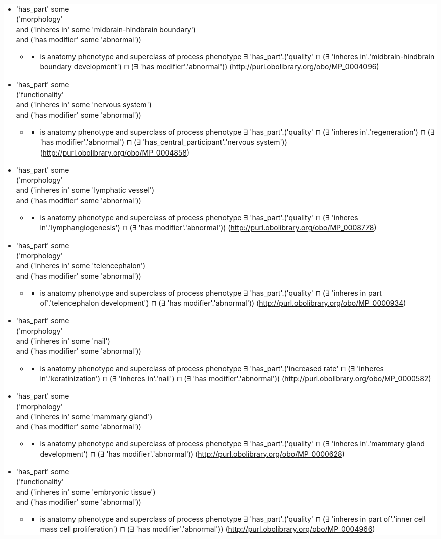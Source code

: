 * 'has_part' some   
    ('morphology'  
     and ('inheres in' some 'midbrain-hindbrain boundary')  
     and ('has modifier' some 'abnormal'))
    *    * is anatomy phenotype and superclass of process phenotype ∃ 'has_part'.('quality' ⊓ (∃ 'inheres in'.'midbrain-hindbrain boundary development') ⊓ (∃ 'has modifier'.'abnormal')) (<http://purl.obolibrary.org/obo/MP_0004096>) 

* 'has_part' some   
    ('functionality'  
     and ('inheres in' some 'nervous system')  
     and ('has modifier' some 'abnormal'))
    *    * is anatomy phenotype and superclass of process phenotype ∃ 'has_part'.('quality' ⊓ (∃ 'inheres in'.'regeneration') ⊓ (∃ 'has modifier'.'abnormal') ⊓ (∃ 'has_central_participant'.'nervous system')) (<http://purl.obolibrary.org/obo/MP_0004858>) 

* 'has_part' some   
    ('morphology'  
     and ('inheres in' some 'lymphatic vessel')  
     and ('has modifier' some 'abnormal'))
    *    * is anatomy phenotype and superclass of process phenotype ∃ 'has_part'.('quality' ⊓ (∃ 'inheres in'.'lymphangiogenesis') ⊓ (∃ 'has modifier'.'abnormal')) (<http://purl.obolibrary.org/obo/MP_0008778>) 

* 'has_part' some   
    ('morphology'  
     and ('inheres in' some 'telencephalon')  
     and ('has modifier' some 'abnormal'))
    *    * is anatomy phenotype and superclass of process phenotype ∃ 'has_part'.('quality' ⊓ (∃ 'inheres in part of'.'telencephalon development') ⊓ (∃ 'has modifier'.'abnormal')) (<http://purl.obolibrary.org/obo/MP_0000934>) 

* 'has_part' some   
    ('morphology'  
     and ('inheres in' some 'nail')  
     and ('has modifier' some 'abnormal'))
    *    * is anatomy phenotype and superclass of process phenotype ∃ 'has_part'.('increased rate' ⊓ (∃ 'inheres in'.'keratinization') ⊓ (∃ 'inheres in'.'nail') ⊓ (∃ 'has modifier'.'abnormal')) (<http://purl.obolibrary.org/obo/MP_0000582>) 

* 'has_part' some   
    ('morphology'  
     and ('inheres in' some 'mammary gland')  
     and ('has modifier' some 'abnormal'))
    *    * is anatomy phenotype and superclass of process phenotype ∃ 'has_part'.('quality' ⊓ (∃ 'inheres in'.'mammary gland development') ⊓ (∃ 'has modifier'.'abnormal')) (<http://purl.obolibrary.org/obo/MP_0000628>) 

* 'has_part' some   
    ('functionality'  
     and ('inheres in' some 'embryonic tissue')  
     and ('has modifier' some 'abnormal'))
    *    * is anatomy phenotype and superclass of process phenotype ∃ 'has_part'.('quality' ⊓ (∃ 'inheres in part of'.'inner cell mass cell proliferation') ⊓ (∃ 'has modifier'.'abnormal')) (<http://purl.obolibrary.org/obo/MP_0004966>) 
